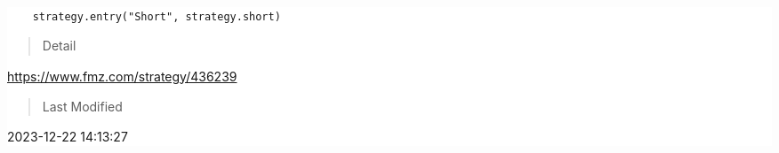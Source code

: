 ``` pinescript
    strategy.entry("Short", strategy.short)
```

> Detail

https://www.fmz.com/strategy/436239

> Last Modified

2023-12-22 14:13:27
